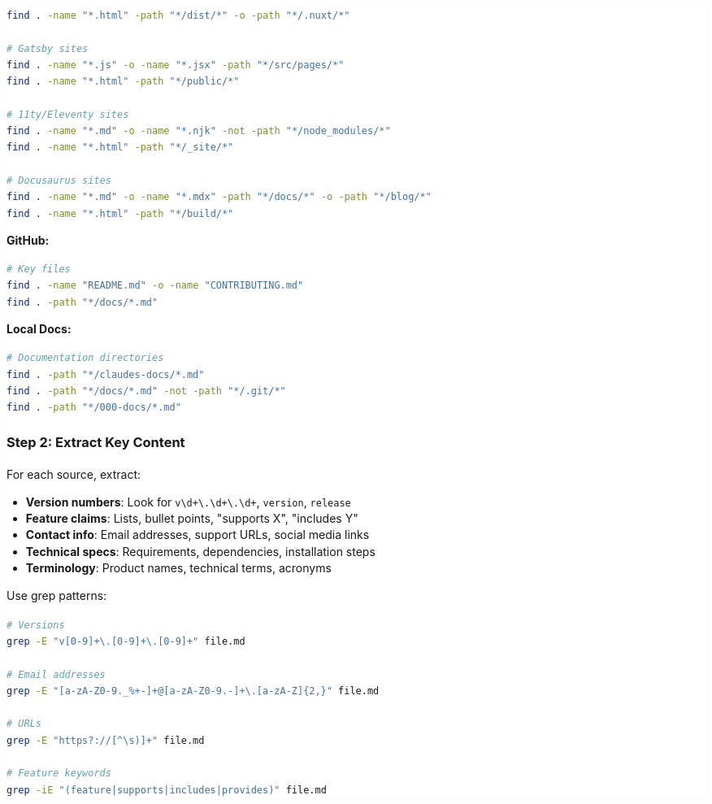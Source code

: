 ```bash
find . -name "*.html" -path "*/dist/*" -o -path "*/.nuxt/*"

# Gatsby sites
find . -name "*.js" -o -name "*.jsx" -path "*/src/pages/*"
find . -name "*.html" -path "*/public/*"

# 11ty/Eleventy sites
find . -name "*.md" -o -name "*.njk" -not -path "*/node_modules/*"
find . -name "*.html" -path "*/_site/*"

# Docusaurus sites
find . -name "*.md" -o -name "*.mdx" -path "*/docs/*" -o -path "*/blog/*"
find . -name "*.html" -path "*/build/*"
```

**GitHub:**
```bash
# Key files
find . -name "README.md" -o -name "CONTRIBUTING.md"
find . -path "*/docs/*.md"
```

**Local Docs:**
```bash
# Documentation directories
find . -path "*/claudes-docs/*.md"
find . -path "*/docs/*.md" -not -path "*/.git/*"
find . -path "*/000-docs/*.md"
```

### Step 2: Extract Key Content

For each source, extract:
- **Version numbers**: Look for `v\d+\.\d+\.\d+`, `version`, `release`
- **Feature claims**: Lists, bullet points, "supports X", "includes Y"
- **Contact info**: Email addresses, support URLs, social media links
- **Technical specs**: Requirements, dependencies, installation steps
- **Terminology**: Product names, technical terms, acronyms

Use grep patterns:
```bash
# Versions
grep -E "v[0-9]+\.[0-9]+\.[0-9]+" file.md

# Email addresses
grep -E "[a-zA-Z0-9._%+-]+@[a-zA-Z0-9.-]+\.[a-zA-Z]{2,}" file.md

# URLs
grep -E "https?://[^\s)]+" file.md

# Feature keywords
grep -iE "(feature|supports|includes|provides)" file.md
```
